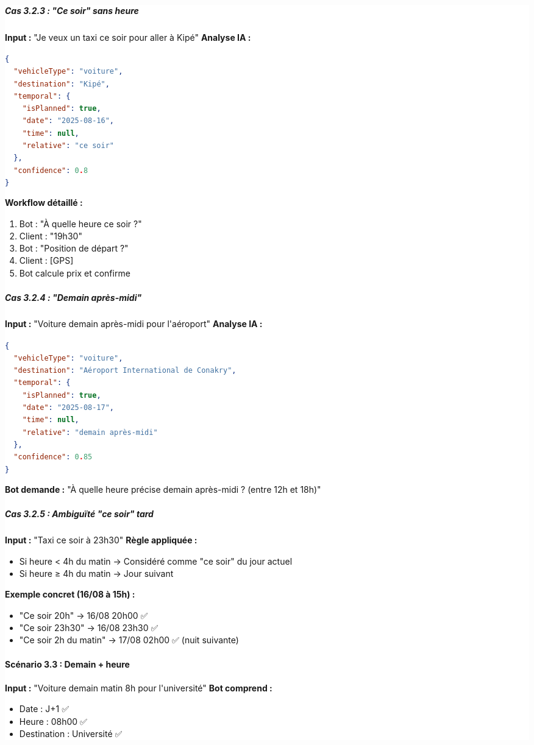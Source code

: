##### Cas 3.2.3 : "Ce soir" sans heure
**Input :** "Je veux un taxi ce soir pour aller à Kipé"
**Analyse IA :**
```json
{
  "vehicleType": "voiture",
  "destination": "Kipé",
  "temporal": {
    "isPlanned": true,
    "date": "2025-08-16",
    "time": null,
    "relative": "ce soir"
  },
  "confidence": 0.8
}
```
**Workflow détaillé :**
1. Bot : "À quelle heure ce soir ?"
2. Client : "19h30"
3. Bot : "Position de départ ?"
4. Client : [GPS]
5. Bot calcule prix et confirme

##### Cas 3.2.4 : "Demain après-midi"
**Input :** "Voiture demain après-midi pour l'aéroport"
**Analyse IA :**
```json
{
  "vehicleType": "voiture",
  "destination": "Aéroport International de Conakry",
  "temporal": {
    "isPlanned": true,
    "date": "2025-08-17",
    "time": null,
    "relative": "demain après-midi"
  },
  "confidence": 0.85
}
```
**Bot demande :** "À quelle heure précise demain après-midi ? (entre 12h et 18h)"

##### Cas 3.2.5 : Ambiguïté "ce soir" tard
**Input :** "Taxi ce soir à 23h30"
**Règle appliquée :**
- Si heure < 4h du matin → Considéré comme "ce soir" du jour actuel
- Si heure ≥ 4h du matin → Jour suivant

**Exemple concret (16/08 à 15h) :**
- "Ce soir 20h" → 16/08 20h00 ✅
- "Ce soir 23h30" → 16/08 23h30 ✅
- "Ce soir 2h du matin" → 17/08 02h00 ✅ (nuit suivante)

#### Scénario 3.3 : Demain + heure
**Input :** "Voiture demain matin 8h pour l'université"
**Bot comprend :**
- Date : J+1 ✅
- Heure : 08h00 ✅
- Destination : Université ✅

